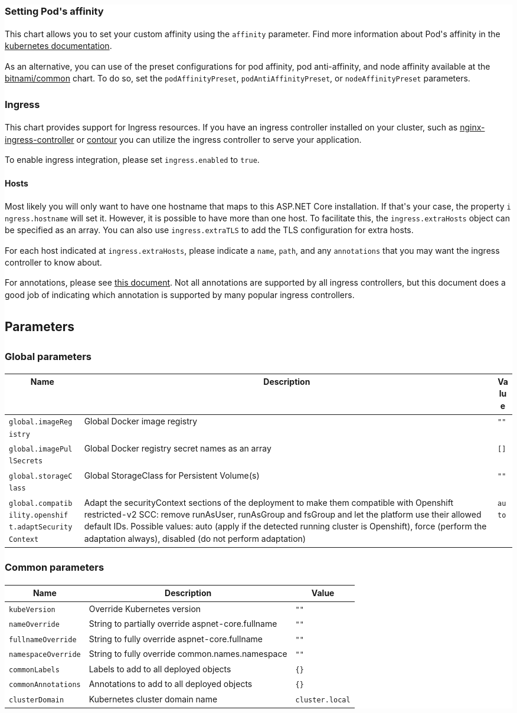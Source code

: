 ### Setting Pod's affinity

This chart allows you to set your custom affinity using the `affinity` parameter. Find more information about Pod's affinity in the [kubernetes documentation](https://kubernetes.io/docs/concepts/configuration/assign-pod-node/#affinity-and-anti-affinity).

As an alternative, you can use of the preset configurations for pod affinity, pod anti-affinity, and node affinity available at the [bitnami/common](https://github.com/bitnami/charts/tree/main/bitnami/common#affinities) chart. To do so, set the `podAffinityPreset`, `podAntiAffinityPreset`, or `nodeAffinityPreset` parameters.

### Ingress

This chart provides support for Ingress resources. If you have an ingress controller installed on your cluster, such as [nginx-ingress-controller](https://github.com/bitnami/charts/tree/main/bitnami/nginx-ingress-controller) or [contour](https://github.com/bitnami/charts/tree/main/bitnami/contour) you can utilize the ingress controller to serve your application.

To enable ingress integration, please set `ingress.enabled` to `true`.

#### Hosts

Most likely you will only want to have one hostname that maps to this ASP.NET Core installation. If that's your case, the property `ingress.hostname` will set it. However, it is possible to have more than one host. To facilitate this, the `ingress.extraHosts` object can be specified as an array. You can also use `ingress.extraTLS` to add the TLS configuration for extra hosts.

For each host indicated at `ingress.extraHosts`, please indicate a `name`, `path`, and any `annotations` that you may want the ingress controller to know about.

For annotations, please see [this document](https://github.com/kubernetes/ingress-nginx/blob/main/docs/user-guide/nginx-configuration/annotations.md). Not all annotations are supported by all ingress controllers, but this document does a good job of indicating which annotation is supported by many popular ingress controllers.

## Parameters

### Global parameters

| Name                                                  | Description                                                                                                                                                                                                                                                                                                                                                         | Value  |
| ----------------------------------------------------- | ------------------------------------------------------------------------------------------------------------------------------------------------------------------------------------------------------------------------------------------------------------------------------------------------------------------------------------------------------------------- | ------ |
| `global.imageRegistry`                                | Global Docker image registry                                                                                                                                                                                                                                                                                                                                        | `""`   |
| `global.imagePullSecrets`                             | Global Docker registry secret names as an array                                                                                                                                                                                                                                                                                                                     | `[]`   |
| `global.storageClass`                                 | Global StorageClass for Persistent Volume(s)                                                                                                                                                                                                                                                                                                                        | `""`   |
| `global.compatibility.openshift.adaptSecurityContext` | Adapt the securityContext sections of the deployment to make them compatible with Openshift restricted-v2 SCC: remove runAsUser, runAsGroup and fsGroup and let the platform use their allowed default IDs. Possible values: auto (apply if the detected running cluster is Openshift), force (perform the adaptation always), disabled (do not perform adaptation) | `auto` |

### Common parameters

| Name                | Description                                       | Value           |
| ------------------- | ------------------------------------------------- | --------------- |
| `kubeVersion`       | Override Kubernetes version                       | `""`            |
| `nameOverride`      | String to partially override aspnet-core.fullname | `""`            |
| `fullnameOverride`  | String to fully override aspnet-core.fullname     | `""`            |
| `namespaceOverride` | String to fully override common.names.namespace   | `""`            |
| `commonLabels`      | Labels to add to all deployed objects             | `{}`            |
| `commonAnnotations` | Annotations to add to all deployed objects        | `{}`            |
| `clusterDomain`     | Kubernetes cluster domain name                    | `cluster.local` |